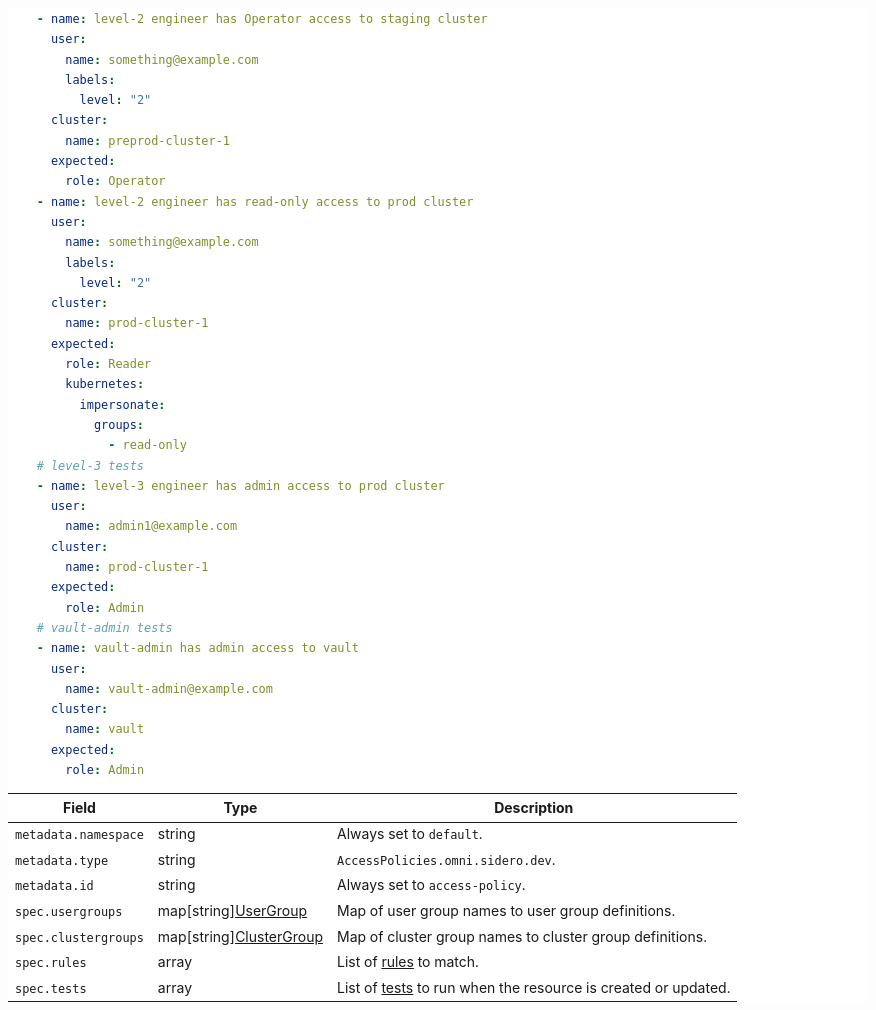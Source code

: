 ```yaml
    - name: level-2 engineer has Operator access to staging cluster
      user:
        name: something@example.com
        labels:
          level: "2"
      cluster:
        name: preprod-cluster-1
      expected:
        role: Operator
    - name: level-2 engineer has read-only access to prod cluster
      user:
        name: something@example.com
        labels:
          level: "2"
      cluster:
        name: prod-cluster-1
      expected:
        role: Reader
        kubernetes:
          impersonate:
            groups:
              - read-only
    # level-3 tests
    - name: level-3 engineer has admin access to prod cluster
      user:
        name: admin1@example.com
      cluster:
        name: prod-cluster-1
      expected:
        role: Admin
    # vault-admin tests
    - name: vault-admin has admin access to vault
      user:
        name: vault-admin@example.com
      cluster:
        name: vault
      expected:
        role: Admin
```

| Field | Type | Description |
|-------|------|-------------|
| `metadata.namespace` | string | Always set to `default`. |
| `metadata.type` | string | `AccessPolicies.omni.sidero.dev`. |
| `metadata.id` | string | Always set to `access-policy`. |
| `spec.usergroups` | map[string][UserGroup](#usergroup) | Map of user group names to user group definitions. |
| `spec.clustergroups` | map[string][ClusterGroup](#clustergroup) | Map of cluster group names to cluster group definitions. |
| `spec.rules` | array | List of [rules](#rule) to match. |
| `spec.tests` | array | List of [tests](#test) to run when the resource is created or updated. |
